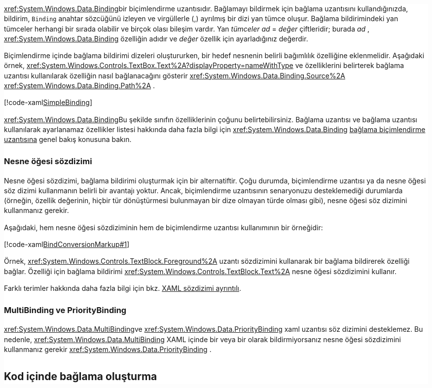<xref:System.Windows.Data.Binding>bir biçimlendirme uzantısıdır. Bağlamayı bildirmek için bağlama uzantısını kullandığınızda, bildirim, `Binding` anahtar sözcüğünü izleyen ve virgüllerle (,) ayrılmış bir dizi yan tümce oluşur. Bağlama bildirimindeki yan tümceler herhangi bir sırada olabilir ve birçok olası bileşim vardır. Yan *tümceler ad* = *değer* çiftleridir; burada *ad* , <xref:System.Windows.Data.Binding> özelliğin adıdır ve *değer* özellik için ayarladığınız değerdir.

Biçimlendirme içinde bağlama bildirimi dizeleri oluştururken, bir hedef nesnenin belirli bağımlılık özelliğine eklenmelidir. Aşağıdaki örnek, <xref:System.Windows.Controls.TextBox.Text%2A?displayProperty=nameWithType> ve özelliklerini belirterek bağlama uzantısı kullanılarak özelliğin nasıl bağlanacağını gösterir <xref:System.Windows.Data.Binding.Source%2A> <xref:System.Windows.Data.Binding.Path%2A> .

[!code-xaml[SimpleBinding](~/samples/snippets/csharp/VS_Snippets_Wpf/SimpleBinding/CSharp/Page1.xaml#L37-L37)]

<xref:System.Windows.Data.Binding>Bu şekilde sınıfın özelliklerinin çoğunu belirtebilirsiniz. Bağlama uzantısı ve bağlama uzantısı kullanılarak ayarlanamaz özellikler listesi hakkında daha fazla bilgi için <xref:System.Windows.Data.Binding> [bağlama biçimlendirme uzantısına](../advanced/binding-markup-extension.md) genel bakış konusuna bakın.

<a name="ObjectElementSyntax"></a>

### <a name="object-element-syntax"></a>Nesne öğesi sözdizimi

Nesne öğesi sözdizimi, bağlama bildirimi oluşturmak için bir alternatiftir. Çoğu durumda, biçimlendirme uzantısı ya da nesne öğesi söz dizimi kullanmanın belirli bir avantajı yoktur. Ancak, biçimlendirme uzantısının senaryonuzu desteklemediği durumlarda (örneğin, özellik değerinin, hiçbir tür dönüştürmesi bulunmayan bir dize olmayan türde olması gibi), nesne öğesi söz dizimini kullanmanız gerekir.

Aşağıdaki, hem nesne öğesi sözdiziminin hem de biçimlendirme uzantısı kullanımının bir örneğidir:

[!code-xaml[BindConversionMarkup#1](~/samples/snippets/csharp/VS_Snippets_Wpf/BindConversionMarkup/CSharp/Page1.xaml#1)]

Örnek, <xref:System.Windows.Controls.TextBlock.Foreground%2A> uzantı sözdizimini kullanarak bir bağlama bildirerek özelliği bağlar. Özelliği için bağlama bildirimi <xref:System.Windows.Controls.TextBlock.Text%2A> nesne öğesi sözdizimini kullanır.

Farklı terimler hakkında daha fazla bilgi için bkz. [XAML sözdizimi ayrıntılı](../advanced/xaml-syntax-in-detail.md).

<a name="MBandPB"></a>

### <a name="multibinding-and-prioritybinding"></a>MultiBinding ve PriorityBinding

<xref:System.Windows.Data.MultiBinding>ve <xref:System.Windows.Data.PriorityBinding> xaml uzantısı söz dizimini desteklemez. Bu nedenle, <xref:System.Windows.Data.MultiBinding> XAML içinde bir veya bir olarak bildirmiyorsanız nesne öğesi sözdizimini kullanmanız gerekir <xref:System.Windows.Data.PriorityBinding> .

<a name="BindinginCode"></a>

## <a name="creating-a-binding-in-code"></a>Kod içinde bağlama oluşturma
